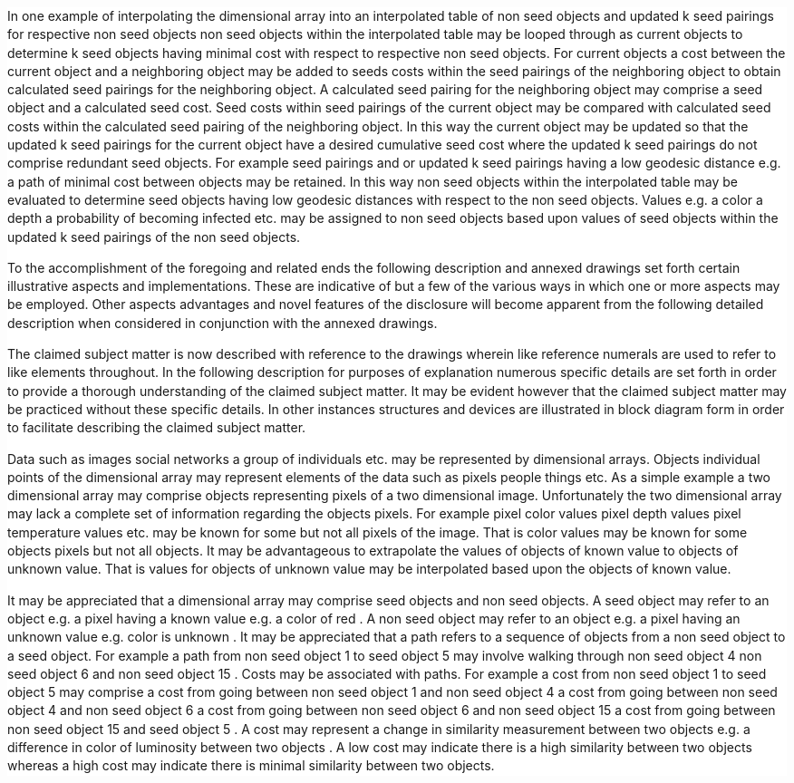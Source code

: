 In one example of interpolating the dimensional array into an interpolated table of non seed objects and updated k seed pairings for respective non seed objects non seed objects within the interpolated table may be looped through as current objects to determine k seed objects having minimal cost with respect to respective non seed objects. For current objects a cost between the current object and a neighboring object may be added to seeds costs within the seed pairings of the neighboring object to obtain calculated seed pairings for the neighboring object. A calculated seed pairing for the neighboring object may comprise a seed object and a calculated seed cost. Seed costs within seed pairings of the current object may be compared with calculated seed costs within the calculated seed pairing of the neighboring object. In this way the current object may be updated so that the updated k seed pairings for the current object have a desired cumulative seed cost where the updated k seed pairings do not comprise redundant seed objects. For example seed pairings and or updated k seed pairings having a low geodesic distance e.g. a path of minimal cost between objects may be retained. In this way non seed objects within the interpolated table may be evaluated to determine seed objects having low geodesic distances with respect to the non seed objects. Values e.g. a color a depth a probability of becoming infected etc. may be assigned to non seed objects based upon values of seed objects within the updated k seed pairings of the non seed objects.

To the accomplishment of the foregoing and related ends the following description and annexed drawings set forth certain illustrative aspects and implementations. These are indicative of but a few of the various ways in which one or more aspects may be employed. Other aspects advantages and novel features of the disclosure will become apparent from the following detailed description when considered in conjunction with the annexed drawings.

The claimed subject matter is now described with reference to the drawings wherein like reference numerals are used to refer to like elements throughout. In the following description for purposes of explanation numerous specific details are set forth in order to provide a thorough understanding of the claimed subject matter. It may be evident however that the claimed subject matter may be practiced without these specific details. In other instances structures and devices are illustrated in block diagram form in order to facilitate describing the claimed subject matter.

Data such as images social networks a group of individuals etc. may be represented by dimensional arrays. Objects individual points of the dimensional array may represent elements of the data such as pixels people things etc. As a simple example a two dimensional array may comprise objects representing pixels of a two dimensional image. Unfortunately the two dimensional array may lack a complete set of information regarding the objects pixels. For example pixel color values pixel depth values pixel temperature values etc. may be known for some but not all pixels of the image. That is color values may be known for some objects pixels but not all objects. It may be advantageous to extrapolate the values of objects of known value to objects of unknown value. That is values for objects of unknown value may be interpolated based upon the objects of known value.

It may be appreciated that a dimensional array may comprise seed objects and non seed objects. A seed object may refer to an object e.g. a pixel having a known value e.g. a color of red . A non seed object may refer to an object e.g. a pixel having an unknown value e.g. color is unknown . It may be appreciated that a path refers to a sequence of objects from a non seed object to a seed object. For example a path from non seed object 1 to seed object 5 may involve walking through non seed object 4 non seed object 6 and non seed object 15 . Costs may be associated with paths. For example a cost from non seed object 1 to seed object 5 may comprise a cost from going between non seed object 1 and non seed object 4 a cost from going between non seed object 4 and non seed object 6 a cost from going between non seed object 6 and non seed object 15 a cost from going between non seed object 15 and seed object 5 . A cost may represent a change in similarity measurement between two objects e.g. a difference in color of luminosity between two objects . A low cost may indicate there is a high similarity between two objects whereas a high cost may indicate there is minimal similarity between two objects.
